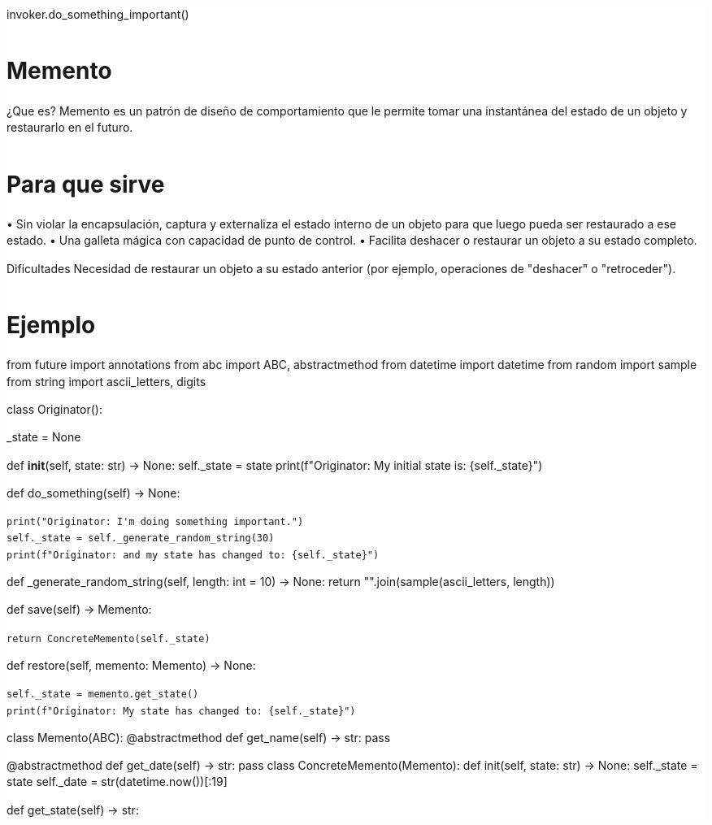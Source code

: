 invoker.do_something_important()
# Memento
¿Que es?
Memento es un patrón de diseño de comportamiento que le permite tomar una instantánea del estado de un objeto y restaurarlo en el futuro.

# Para que sirve
• Sin violar la encapsulación, captura y externaliza el estado interno de un objeto para que luego pueda ser restaurado a ese estado. • Una galleta mágica con capacidad de punto de control. • Facilita deshacer o restaurar un objeto a su estado completo.

Dificultades
Necesidad de restaurar un objeto a su estado anterior (por ejemplo, operaciones de "deshacer" o "retroceder").

# Ejemplo
from future import annotations from abc import ABC, abstractmethod from datetime import datetime from random import sample from string import ascii_letters, digits

class Originator():

_state = None

def __init__(self, state: str) -> None:
    self._state = state
    print(f"Originator: My initial state is: {self._state}")

def do_something(self) -> None:

    print("Originator: I'm doing something important.")
    self._state = self._generate_random_string(30)
    print(f"Originator: and my state has changed to: {self._state}")

def _generate_random_string(self, length: int = 10) -> None:
    return "".join(sample(ascii_letters, length))

def save(self) -> Memento:

    return ConcreteMemento(self._state)

def restore(self, memento: Memento) -> None:

    self._state = memento.get_state()
    print(f"Originator: My state has changed to: {self._state}")
class Memento(ABC): @abstractmethod def get_name(self) -> str: pass

@abstractmethod
def get_date(self) -> str:
    pass
class ConcreteMemento(Memento): def init(self, state: str) -> None: self._state = state self._date = str(datetime.now())[:19]

def get_state(self) -> str:
